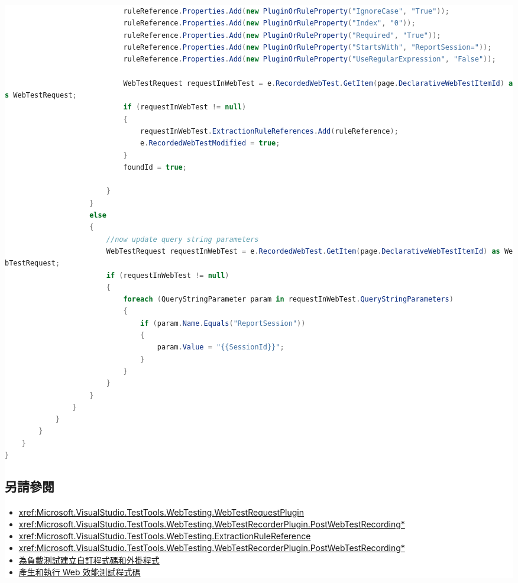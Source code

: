 ```csharp
                            ruleReference.Properties.Add(new PluginOrRuleProperty("IgnoreCase", "True"));
                            ruleReference.Properties.Add(new PluginOrRuleProperty("Index", "0"));
                            ruleReference.Properties.Add(new PluginOrRuleProperty("Required", "True"));
                            ruleReference.Properties.Add(new PluginOrRuleProperty("StartsWith", "ReportSession="));
                            ruleReference.Properties.Add(new PluginOrRuleProperty("UseRegularExpression", "False"));

                            WebTestRequest requestInWebTest = e.RecordedWebTest.GetItem(page.DeclarativeWebTestItemId) as WebTestRequest;
                            if (requestInWebTest != null)
                            {
                                requestInWebTest.ExtractionRuleReferences.Add(ruleReference);
                                e.RecordedWebTestModified = true;
                            }
                            foundId = true;

                        }
                    }
                    else
                    {
                        //now update query string parameters
                        WebTestRequest requestInWebTest = e.RecordedWebTest.GetItem(page.DeclarativeWebTestItemId) as WebTestRequest;
                        if (requestInWebTest != null)
                        {
                            foreach (QueryStringParameter param in requestInWebTest.QueryStringParameters)
                            {
                                if (param.Name.Equals("ReportSession"))
                                {
                                    param.Value = "{{SessionId}}";
                                }
                            }
                        }
                    }
                }
            }
        }
    }
}
```

## <a name="see-also"></a>另請參閱

- <xref:Microsoft.VisualStudio.TestTools.WebTesting.WebTestRequestPlugin>
- <xref:Microsoft.VisualStudio.TestTools.WebTesting.WebTestRecorderPlugin.PostWebTestRecording*>
- <xref:Microsoft.VisualStudio.TestTools.WebTesting.ExtractionRuleReference>
- <xref:Microsoft.VisualStudio.TestTools.WebTesting.WebTestRecorderPlugin.PostWebTestRecording*>
- [為負載測試建立自訂程式碼和外掛程式](../test/create-custom-code-and-plug-ins-for-load-tests.md)
- [產生和執行 Web 效能測試程式碼](../test/generate-and-run-a-coded-web-performance-test.md)